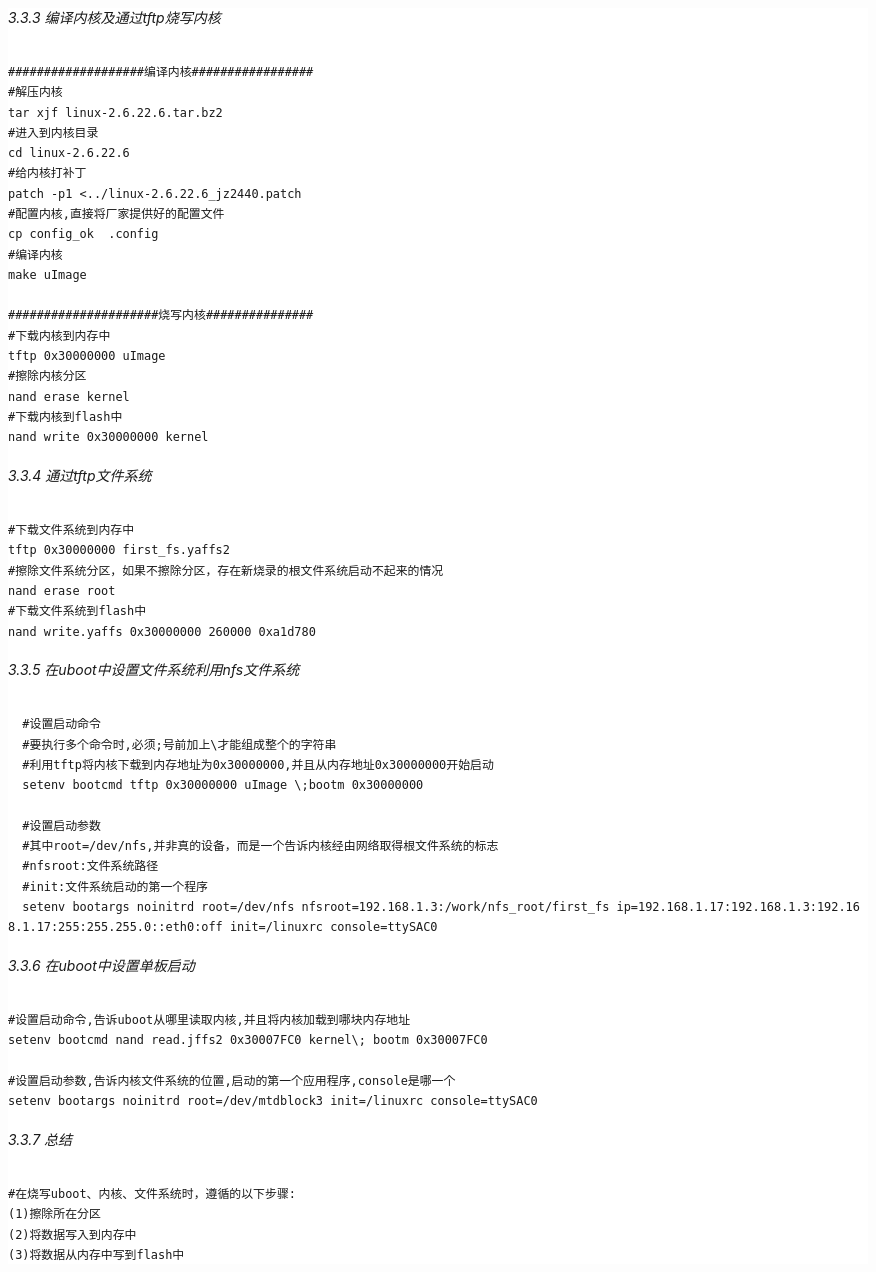 ###### 3.3.3 编译内核及通过tftp烧写内核

```shell
###################编译内核#################
#解压内核
tar xjf linux-2.6.22.6.tar.bz2
#进入到内核目录
cd linux-2.6.22.6
#给内核打补丁
patch -p1 <../linux-2.6.22.6_jz2440.patch
#配置内核,直接将厂家提供好的配置文件
cp config_ok  .config
#编译内核
make uImage

#####################烧写内核###############
#下载内核到内存中
tftp 0x30000000 uImage
#擦除内核分区
nand erase kernel
#下载内核到flash中
nand write 0x30000000 kernel
```

###### 3.3.4 通过tftp文件系统

```shell
#下载文件系统到内存中
tftp 0x30000000 first_fs.yaffs2
#擦除文件系统分区，如果不擦除分区，存在新烧录的根文件系统启动不起来的情况
nand erase root
#下载文件系统到flash中
nand write.yaffs 0x30000000 260000 0xa1d780
```

###### 3.3.5 在uboot中设置文件系统利用nfs文件系统

```shell
  #设置启动命令
  #要执行多个命令时,必须;号前加上\才能组成整个的字符串
  #利用tftp将内核下载到内存地址为0x30000000,并且从内存地址0x30000000开始启动
  setenv bootcmd tftp 0x30000000 uImage \;bootm 0x30000000
  
  #设置启动参数
  #其中root=/dev/nfs,并非真的设备，而是一个告诉内核经由网络取得根文件系统的标志
  #nfsroot:文件系统路径
  #init:文件系统启动的第一个程序
  setenv bootargs noinitrd root=/dev/nfs nfsroot=192.168.1.3:/work/nfs_root/first_fs ip=192.168.1.17:192.168.1.3:192.168.1.17:255:255.255.0::eth0:off init=/linuxrc console=ttySAC0
```

###### 3.3.6 在uboot中设置单板启动

```shell
#设置启动命令,告诉uboot从哪里读取内核,并且将内核加载到哪块内存地址
setenv bootcmd nand read.jffs2 0x30007FC0 kernel\; bootm 0x30007FC0

#设置启动参数,告诉内核文件系统的位置,启动的第一个应用程序,console是哪一个
setenv bootargs noinitrd root=/dev/mtdblock3 init=/linuxrc console=ttySAC0
```

###### 3.3.7 总结

```shell
#在烧写uboot、内核、文件系统时，遵循的以下步骤:
(1)擦除所在分区
(2)将数据写入到内存中
(3)将数据从内存中写到flash中
```